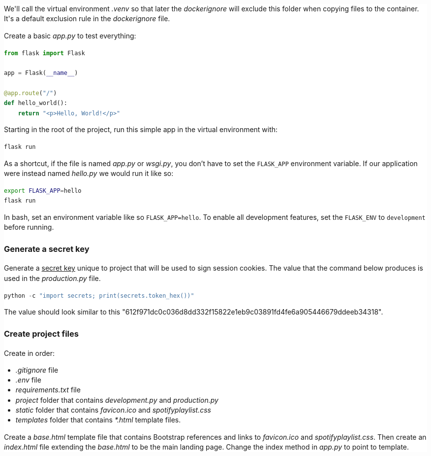 We'll call the virtual environment *.venv* so that later the *dockerignore* will exclude this folder when copying files to the container. It's a default exclusion rule in the *dockerignore* file.

Create a basic *app.py* to test everything:

```python
from flask import Flask

app = Flask(__name__)

@app.route("/")
def hello_world():
    return "<p>Hello, World!</p>"
```

Starting in the root of the project, run this simple app in the virtual environment with:

```bash
flask run
```

As a shortcut, if the file is named *app.py* or *wsgi.py*, you don’t have to set the `FLASK_APP` environment variable. If our application were instead named *hello.py* we would run it like so:

```bash
export FLASK_APP=hello
flask run
```

In bash, set an environment variable like so `FLASK_APP=hello`. To enable all development features, set the `FLASK_ENV` to `development` before running.

### Generate a secret key

Generate a [secret key](https://flask.palletsprojects.com/en/2.1.x/config/#SECRET_KEY) unique to project that will be used to sign session cookies. The value that the command below produces is used in the *production.py* file.

```python
python -c "import secrets; print(secrets.token_hex())"
```

The value should look similar to this "612f971dc0c036d8dd332f15822e1eb9c03891fd4fe6a905446679ddeeb34318".

### Create project files

Create in order:

* *.gitignore* file
* *.env* file
* *requirements.txt* file
* *project* folder that contains *development.py* and *production.py*
* *static* folder that contains *favicon.ico* and *spotifyplaylist.css*
* *templates* folder that contains *\*.html* template files.

Create a *base.html* template file that contains Bootstrap references and links to *favicon.ico* and *spotifyplaylist.css*. Then create an *index.html* file extending the *base.html* to be the main landing page. Change the index method in *app.py* to point to template.
